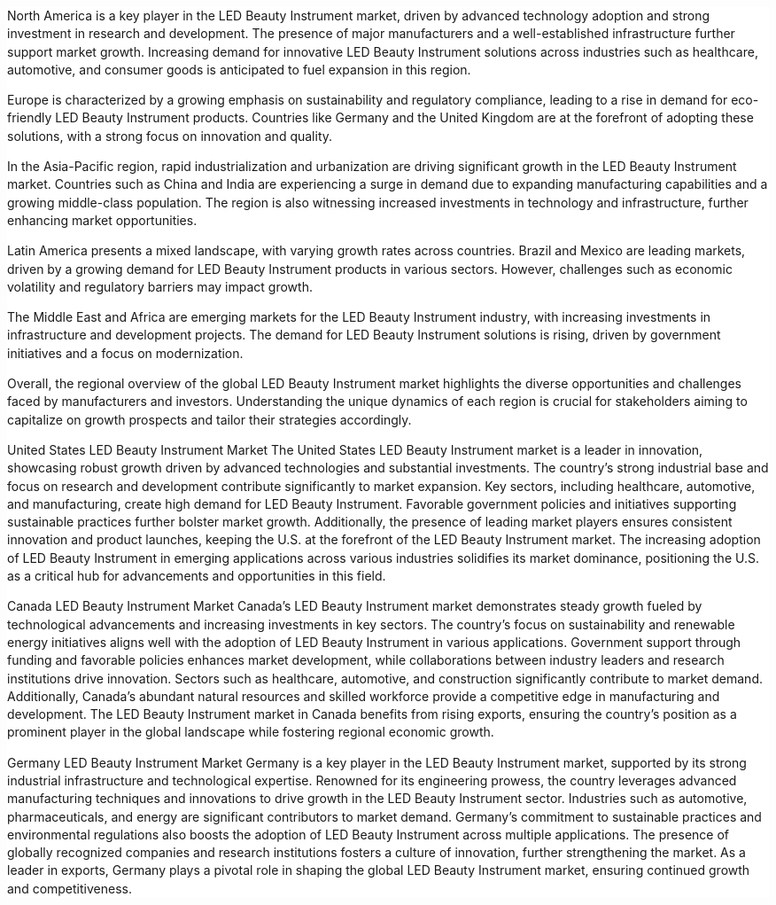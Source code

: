 North America is a key player in the LED Beauty Instrument market, driven by advanced technology adoption and strong investment in research and development. The presence of major manufacturers and a well-established infrastructure further support market growth. Increasing demand for innovative LED Beauty Instrument solutions across industries such as healthcare, automotive, and consumer goods is anticipated to fuel expansion in this region.

Europe is characterized by a growing emphasis on sustainability and regulatory compliance, leading to a rise in demand for eco-friendly LED Beauty Instrument products. Countries like Germany and the United Kingdom are at the forefront of adopting these solutions, with a strong focus on innovation and quality.

In the Asia-Pacific region, rapid industrialization and urbanization are driving significant growth in the LED Beauty Instrument market. Countries such as China and India are experiencing a surge in demand due to expanding manufacturing capabilities and a growing middle-class population. The region is also witnessing increased investments in technology and infrastructure, further enhancing market opportunities.

Latin America presents a mixed landscape, with varying growth rates across countries. Brazil and Mexico are leading markets, driven by a growing demand for LED Beauty Instrument products in various sectors. However, challenges such as economic volatility and regulatory barriers may impact growth.

The Middle East and Africa are emerging markets for the LED Beauty Instrument industry, with increasing investments in infrastructure and development projects. The demand for LED Beauty Instrument solutions is rising, driven by government initiatives and a focus on modernization.

Overall, the regional overview of the global LED Beauty Instrument market highlights the diverse opportunities and challenges faced by manufacturers and investors. Understanding the unique dynamics of each region is crucial for stakeholders aiming to capitalize on growth prospects and tailor their strategies accordingly.

United States LED Beauty Instrument Market
The United States LED Beauty Instrument market is a leader in innovation, showcasing robust growth driven by advanced technologies and substantial investments. The country’s strong industrial base and focus on research and development contribute significantly to market expansion. Key sectors, including healthcare, automotive, and manufacturing, create high demand for LED Beauty Instrument. Favorable government policies and initiatives supporting sustainable practices further bolster market growth. Additionally, the presence of leading market players ensures consistent innovation and product launches, keeping the U.S. at the forefront of the LED Beauty Instrument market. The increasing adoption of LED Beauty Instrument in emerging applications across various industries solidifies its market dominance, positioning the U.S. as a critical hub for advancements and opportunities in this field.

Canada LED Beauty Instrument Market
Canada’s LED Beauty Instrument market demonstrates steady growth fueled by technological advancements and increasing investments in key sectors. The country’s focus on sustainability and renewable energy initiatives aligns well with the adoption of LED Beauty Instrument in various applications. Government support through funding and favorable policies enhances market development, while collaborations between industry leaders and research institutions drive innovation. Sectors such as healthcare, automotive, and construction significantly contribute to market demand. Additionally, Canada’s abundant natural resources and skilled workforce provide a competitive edge in manufacturing and development. The LED Beauty Instrument market in Canada benefits from rising exports, ensuring the country’s position as a prominent player in the global landscape while fostering regional economic growth.

Germany LED Beauty Instrument Market
Germany is a key player in the LED Beauty Instrument market, supported by its strong industrial infrastructure and technological expertise. Renowned for its engineering prowess, the country leverages advanced manufacturing techniques and innovations to drive growth in the LED Beauty Instrument sector. Industries such as automotive, pharmaceuticals, and energy are significant contributors to market demand. Germany’s commitment to sustainable practices and environmental regulations also boosts the adoption of LED Beauty Instrument across multiple applications. The presence of globally recognized companies and research institutions fosters a culture of innovation, further strengthening the market. As a leader in exports, Germany plays a pivotal role in shaping the global LED Beauty Instrument market, ensuring continued growth and competitiveness.
